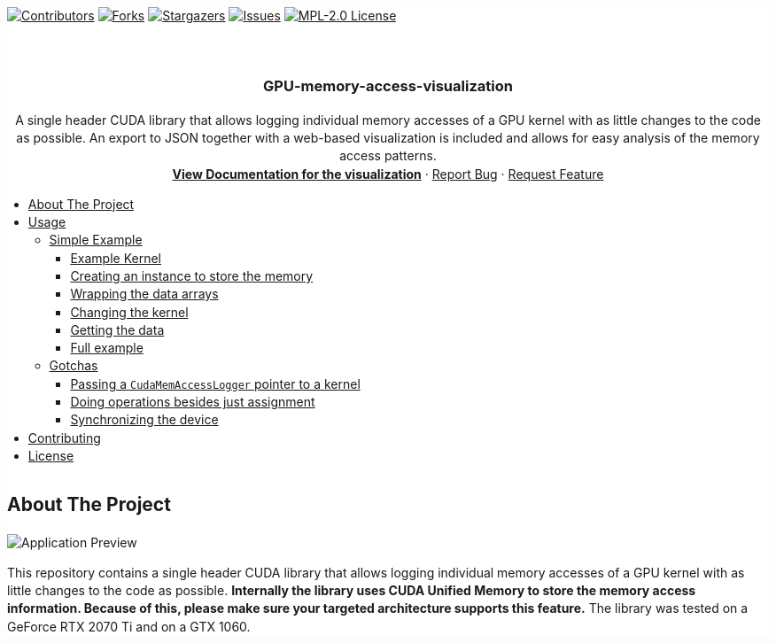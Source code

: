 <a name="readme-top"></a>

[![Contributors][contributors-shield]][contributors-url]
[![Forks][forks-shield]][forks-url]
[![Stargazers][stars-shield]][stars-url]
[![Issues][issues-shield]][issues-url]
[![MPL-2.0 License][license-shield]][license-url]

<br />
<div align="center">


<h3 align="center">GPU-memory-access-visualization</h3>

  <p align="center">
    A single header CUDA library that allows logging individual memory accesses of a GPU kernel with as little changes to the code as possible. An export to JSON together with a web-based visualization is included and allows for easy analysis of the memory access patterns.
    <br />
    <a href="https://github.com/NetroScript/GPU-memory-access-visualization/tree/master/html"><b>View Documentation for the visualization</b></a>
    ·
    <a href="https://github.com/NetroScript/GPU-memory-access-visualization/issues">Report Bug</a>
    ·
    <a href="https://github.com/NetroScript/GPU-memory-access-visualization/issues">Request Feature</a>
  </p>
</div>


  * [About The Project](#about-the-project)
  * [Usage](#usage)
    * [Simple Example](#simple-example)
      * [Example Kernel](#example-kernel)
      * [Creating an instance to store the memory](#creating-an-instance-to-store-the-memory)
      * [Wrapping the data arrays](#wrapping-the-data-arrays)
      * [Changing the kernel](#changing-the-kernel)
      * [Getting the data](#getting-the-data)
      * [Full example](#full-example)
    * [Gotchas](#gotchas)
      * [Passing a `CudaMemAccessLogger` pointer to a kernel](#passing-a-cudamemaccesslogger-pointer-to-a-kernel)
      * [Doing operations besides just assignment](#doing-operations-besides-just-assignment)
      * [Synchronizing the device](#synchronizing-the-device)
  * [Contributing](#contributing)
  * [License](#license)



## About The Project

![Application Preview](https://user-images.githubusercontent.com/18115780/218279005-7b91f1ed-f029-4e75-90d8-c6d1c5dcc3fc.png)

This repository contains a single header CUDA library that allows logging individual memory accesses of a GPU kernel with as little changes to the code as possible. **Internally the library uses CUDA Unified Memory to store the memory access information. Because of this, please make sure your targeted architecture supports this feature.** The library was tested on a GeForce RTX 2070 Ti and on a GTX 1060.


[contributors-shield]: https://img.shields.io/github/contributors/NetroScript/GPU-memory-access-visualization.svg?style=for-the-badge
[contributors-url]: https://github.com/NetroScript/GPU-memory-access-visualization/graphs/contributors
[forks-shield]: https://img.shields.io/github/forks/NetroScript/GPU-memory-access-visualization.svg?style=for-the-badge
[forks-url]: https://github.com/NetroScript/GPU-memory-access-visualization/network/members
[stars-shield]: https://img.shields.io/github/stars/NetroScript/GPU-memory-access-visualization.svg?style=for-the-badge
[stars-url]: https://github.com/NetroScript/GPU-memory-access-visualization/stargazers
[issues-shield]: https://img.shields.io/github/issues/NetroScript/GPU-memory-access-visualization.svg?style=for-the-badge
[issues-url]: https://github.com/NetroScript/GPU-memory-access-visualization/issues
[license-shield]: https://img.shields.io/github/license/NetroScript/GPU-memory-access-visualization.svg?style=for-the-badge
[license-url]: https://github.com/NetroScript/GPU-memory-access-visualization/blob/master/LICENSE.md